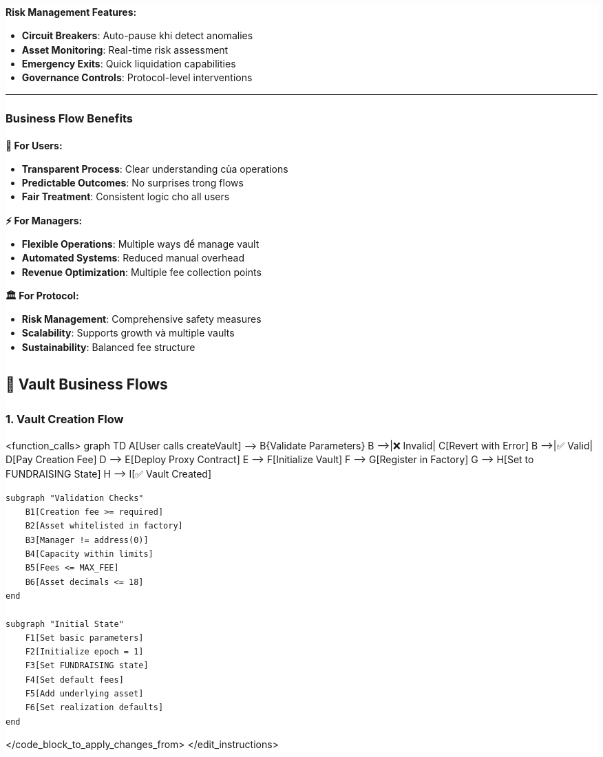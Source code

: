 **Risk Management Features:**
- **Circuit Breakers**: Auto-pause khi detect anomalies
- **Asset Monitoring**: Real-time risk assessment
- **Emergency Exits**: Quick liquidation capabilities
- **Governance Controls**: Protocol-level interventions

---

### **Business Flow Benefits**

**🎯 For Users:**
- **Transparent Process**: Clear understanding của operations
- **Predictable Outcomes**: No surprises trong flows
- **Fair Treatment**: Consistent logic cho all users

**⚡ For Managers:**
- **Flexible Operations**: Multiple ways để manage vault
- **Automated Systems**: Reduced manual overhead
- **Revenue Optimization**: Multiple fee collection points

**🏛️ For Protocol:**
- **Risk Management**: Comprehensive safety measures
- **Scalability**: Supports growth và multiple vaults
- **Sustainability**: Balanced fee structure 

## 🔄 **Vault Business Flows**

### **1. Vault Creation Flow**

<function_calls>
<invoke name="create_diagram">
<parameter name="content">
graph TD
    A[User calls createVault] --> B{Validate Parameters}
    B -->|❌ Invalid| C[Revert with Error]
    B -->|✅ Valid| D[Pay Creation Fee]
    D --> E[Deploy Proxy Contract]
    E --> F[Initialize Vault]
    F --> G[Register in Factory]
    G --> H[Set to FUNDRAISING State]
    H --> I[✅ Vault Created]
    
    subgraph "Validation Checks"
        B1[Creation fee >= required]
        B2[Asset whitelisted in factory]
        B3[Manager != address(0)]
        B4[Capacity within limits]
        B5[Fees <= MAX_FEE]
        B6[Asset decimals <= 18]
    end
    
    subgraph "Initial State"
        F1[Set basic parameters]
        F2[Initialize epoch = 1]
        F3[Set FUNDRAISING state]
        F4[Set default fees]
        F5[Add underlying asset]
        F6[Set realization defaults]
    end
</code_block_to_apply_changes_from>
</edit_instructions>
